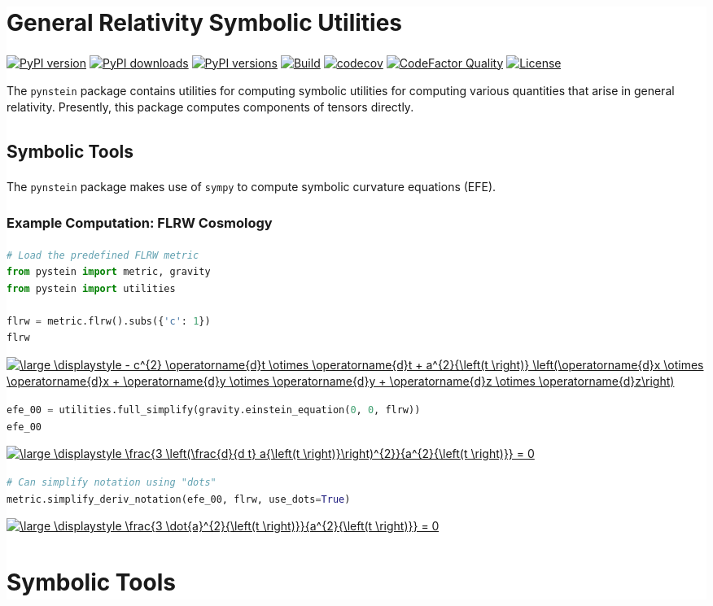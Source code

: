 # General Relativity Symbolic Utilities

[![PyPI version](https://img.shields.io/pypi/v/pynstein)](https://pypi.org/project/pynstein/)
[![PyPI downloads](https://img.shields.io/pypi/dm/pynstein)](https://pypi.org/project/pynstein/)
[![PyPI versions](https://img.shields.io/pypi/pyversions/pynstein)](https://pypi.org/project/pynstein/)
[![Build](https://img.shields.io/travis/JWKennington/pynstein)](https://pypi.org/project/pynstein/)
[![codecov](https://codecov.io/gh/JWKennington/pynstein/branch/master/graph/badge.svg?token=G418VYV5LR)](undefined)
[![CodeFactor Quality](https://img.shields.io/codefactor/grade/github/JWKennington/pynstein?&label=codefactor)](https://pypi.org/project/pynstein/)
[![License](https://img.shields.io/github/license/JWKennington/pynstein?color=magenta&label=License)](https://pypi.org/project/pynstein/)

The `pynstein` package contains utilities for computing symbolic utilities for computing various 
quantities that arise in general relativity. Presently, this package computes components of tensors
directly.


## Symbolic Tools

The `pynstein` package makes use of `sympy` to compute symbolic curvature equations (EFE).

### Example Computation: FLRW Cosmology

```python
# Load the predefined FLRW metric
from pystein import metric, gravity
from pystein import utilities

flrw = metric.flrw().subs({'c': 1})
flrw
```

<a href="https://www.codecogs.com/eqnedit.php?latex=\large&space;\displaystyle&space;-&space;c^{2}&space;\operatorname{d}t&space;\otimes&space;\operatorname{d}t&space;&plus;&space;a^{2}{\left(t&space;\right)}&space;\left(\operatorname{d}x&space;\otimes&space;\operatorname{d}x&space;&plus;&space;\operatorname{d}y&space;\otimes&space;\operatorname{d}y&space;&plus;&space;\operatorname{d}z&space;\otimes&space;\operatorname{d}z\right)" target="_blank"><img src="https://latex.codecogs.com/svg.latex?\large&space;\displaystyle&space;-&space;c^{2}&space;\operatorname{d}t&space;\otimes&space;\operatorname{d}t&space;&plus;&space;a^{2}{\left(t&space;\right)}&space;\left(\operatorname{d}x&space;\otimes&space;\operatorname{d}x&space;&plus;&space;\operatorname{d}y&space;\otimes&space;\operatorname{d}y&space;&plus;&space;\operatorname{d}z&space;\otimes&space;\operatorname{d}z\right)" title="\large \displaystyle - c^{2} \operatorname{d}t \otimes \operatorname{d}t + a^{2}{\left(t \right)} \left(\operatorname{d}x \otimes \operatorname{d}x + \operatorname{d}y \otimes \operatorname{d}y + \operatorname{d}z \otimes \operatorname{d}z\right)" /></a>


```python
efe_00 = utilities.full_simplify(gravity.einstein_equation(0, 0, flrw))
efe_00
```

<a href="https://www.codecogs.com/eqnedit.php?latex=\large&space;\displaystyle&space;\frac{3&space;\left(\frac{d}{d&space;t}&space;a{\left(t&space;\right)}\right)^{2}}{a^{2}{\left(t&space;\right)}}&space;=&space;0" target="_blank"><img src="https://latex.codecogs.com/svg.latex?\large&space;\displaystyle&space;\frac{3&space;\left(\frac{d}{d&space;t}&space;a{\left(t&space;\right)}\right)^{2}}{a^{2}{\left(t&space;\right)}}&space;=&space;0" title="\large \displaystyle \frac{3 \left(\frac{d}{d t} a{\left(t \right)}\right)^{2}}{a^{2}{\left(t \right)}} = 0" /></a>


```python
# Can simplify notation using "dots"
metric.simplify_deriv_notation(efe_00, flrw, use_dots=True)
```

<a href="https://www.codecogs.com/eqnedit.php?latex=\large&space;\displaystyle&space;\frac{3&space;\dot{a}^{2}{\left(t&space;\right)}}{a^{2}{\left(t&space;\right)}}&space;=&space;0" target="_blank"><img src="https://latex.codecogs.com/svg.latex?\large&space;\displaystyle&space;\frac{3&space;\dot{a}^{2}{\left(t&space;\right)}}{a^{2}{\left(t&space;\right)}}&space;=&space;0" title="\large \displaystyle \frac{3 \dot{a}^{2}{\left(t \right)}}{a^{2}{\left(t \right)}} = 0" /></a>


# Symbolic Tools
